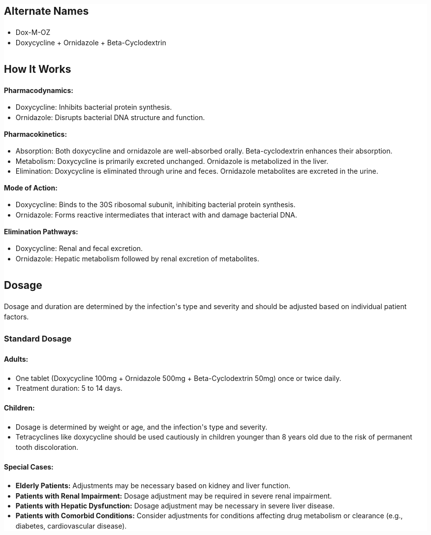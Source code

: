 ## **Alternate Names**

*   Dox-M-OZ
*   Doxycycline + Ornidazole + Beta-Cyclodextrin

## **How It Works**

**Pharmacodynamics:**

*   Doxycycline: Inhibits bacterial protein synthesis.
*   Ornidazole: Disrupts bacterial DNA structure and function.

**Pharmacokinetics:**

*   Absorption: Both doxycycline and ornidazole are well-absorbed orally. Beta-cyclodextrin enhances their absorption.
*   Metabolism: Doxycycline is primarily excreted unchanged. Ornidazole is metabolized in the liver.
*   Elimination: Doxycycline is eliminated through urine and feces. Ornidazole metabolites are excreted in the urine.

**Mode of Action:**

*   Doxycycline: Binds to the 30S ribosomal subunit, inhibiting bacterial protein synthesis.
*   Ornidazole: Forms reactive intermediates that interact with and damage bacterial DNA.

**Elimination Pathways:**

*   Doxycycline: Renal and fecal excretion.
*   Ornidazole: Hepatic metabolism followed by renal excretion of metabolites.


## **Dosage**

Dosage and duration are determined by the infection's type and severity and should be adjusted based on individual patient factors.

### **Standard Dosage**

#### **Adults:**

*   One tablet (Doxycycline 100mg + Ornidazole 500mg + Beta-Cyclodextrin 50mg) once or twice daily.
*   Treatment duration: 5 to 14 days.

#### **Children:**

*   Dosage is determined by weight or age, and the infection's type and severity.
*   Tetracyclines like doxycycline should be used cautiously in children younger than 8 years old due to the risk of permanent tooth discoloration.

#### **Special Cases:**

*   **Elderly Patients:** Adjustments may be necessary based on kidney and liver function.
*   **Patients with Renal Impairment:** Dosage adjustment may be required in severe renal impairment.
*   **Patients with Hepatic Dysfunction:** Dosage adjustment may be necessary in severe liver disease.
*   **Patients with Comorbid Conditions:** Consider adjustments for conditions affecting drug metabolism or clearance (e.g., diabetes, cardiovascular disease).
